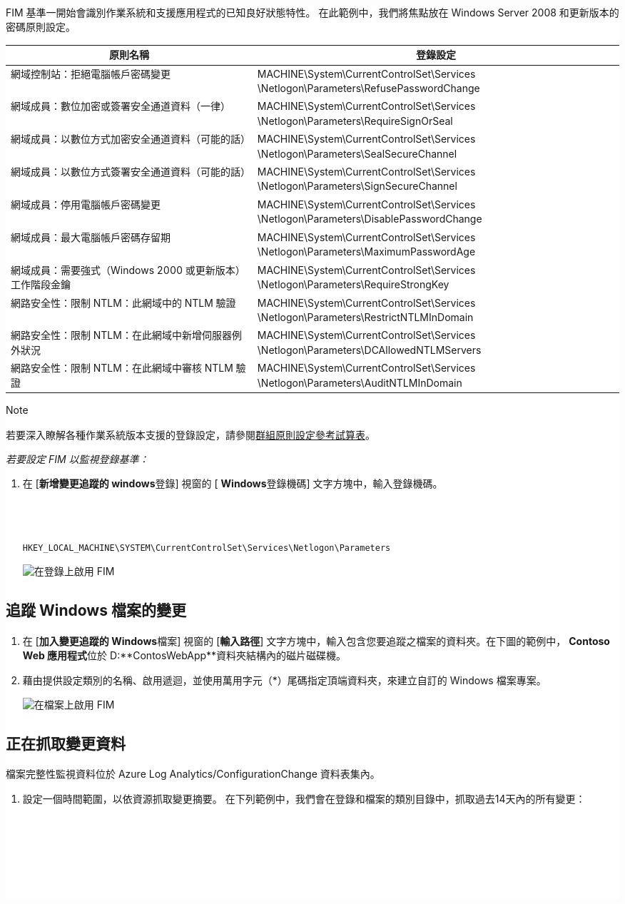 FIM 基準一開始會識別作業系統和支援應用程式的已知良好狀態特性。  在此範例中，我們將焦點放在 Windows Server 2008 和更新版本的密碼原則設定。


|原則名稱                 | 登錄設定|
|---------------------------------------|-------------|
|網域控制站：拒絕電腦帳戶密碼變更| MACHINE\System\CurrentControlSet\Services \Netlogon\Parameters\RefusePasswordChange|
|網域成員：數位加密或簽署安全通道資料（一律）|MACHINE\System\CurrentControlSet\Services \Netlogon\Parameters\RequireSignOrSeal|
|網域成員：以數位方式加密安全通道資料（可能的話）|MACHINE\System\CurrentControlSet\Services \Netlogon\Parameters\SealSecureChannel|
|網域成員：以數位方式簽署安全通道資料（可能的話）|MACHINE\System\CurrentControlSet\Services \Netlogon\Parameters\SignSecureChannel|
|網域成員：停用電腦帳戶密碼變更|MACHINE\System\CurrentControlSet\Services \Netlogon\Parameters\DisablePasswordChange|
|網域成員：最大電腦帳戶密碼存留期|MACHINE\System\CurrentControlSet\Services \Netlogon\Parameters\MaximumPasswordAge|
|網域成員：需要強式（Windows 2000 或更新版本）工作階段金鑰|MACHINE\System\CurrentControlSet\Services \Netlogon\Parameters\RequireStrongKey|
|網路安全性：限制 NTLM：此網域中的 NTLM 驗證|MACHINE\System\CurrentControlSet\Services \Netlogon\Parameters\RestrictNTLMInDomain|
|網路安全性：限制 NTLM：在此網域中新增伺服器例外狀況|MACHINE\System\CurrentControlSet\Services \Netlogon\Parameters\DCAllowedNTLMServers|
|網路安全性：限制 NTLM：在此網域中審核 NTLM 驗證|MACHINE\System\CurrentControlSet\Services \Netlogon\Parameters\AuditNTLMInDomain|

> [!NOTE]
> 若要深入瞭解各種作業系統版本支援的登錄設定，請參閱[群組原則設定參考試算表](https://www.microsoft.com/download/confirmation.aspx?id=25250)。

*若要設定 FIM 以監視登錄基準：*

1. 在 [**新增變更追蹤的 windows**登錄] 視窗的 [ **Windows**登錄機碼] 文字方塊中，輸入登錄機碼。

    <code>

    HKEY_LOCAL_MACHINE\SYSTEM\CurrentControlSet\Services\Netlogon\Parameters
    </code>

      ![在登錄上啟用 FIM](./media/security-center-file-integrity-monitoring-baselines/baselines-add-registry.png)

## <a name="tracking-changes-to-windows-files"></a>追蹤 Windows 檔案的變更

1. 在 [**加入變更追蹤的 Windows**檔案] 視窗的 [**輸入路徑**] 文字方塊中，輸入包含您要追蹤之檔案的資料夾。在下圖的範例中， **Contoso Web 應用程式**位於 D:\**ContosWebApp**資料夾結構內的磁片磁碟機。  
1. 藉由提供設定類別的名稱、啟用遞迴，並使用萬用字元（*）尾碼指定頂端資料夾，來建立自訂的 Windows 檔案專案。

    ![在檔案上啟用 FIM](./media/security-center-file-integrity-monitoring-baselines/baselines-add-file.png)

## <a name="retrieving-change-data"></a>正在抓取變更資料

檔案完整性監視資料位於 Azure Log Analytics/ConfigurationChange 資料表集內。  

 1. 設定一個時間範圍，以依資源抓取變更摘要。
在下列範例中，我們會在登錄和檔案的類別目錄中，抓取過去14天內的所有變更：

    <code>
